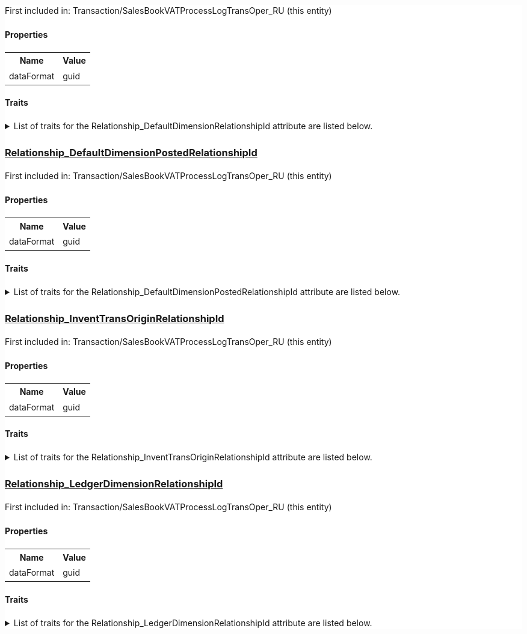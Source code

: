 First included in: Transaction/SalesBookVATProcessLogTransOper_RU (this entity)  

#### Properties

<table><tr><th>Name</th><th>Value</th></tr><tr><td>dataFormat</td><td>guid</td></tr></table>

#### Traits

<details><summary>List of traits for the Relationship_DefaultDimensionRelationshipId attribute are listed below.</summary></details>

### <a href=#Relationship_DefaultDimensionPostedRelationshipId name="Relationship_DefaultDimensionPostedRelationshipId">Relationship_DefaultDimensionPostedRelationshipId</a>

First included in: Transaction/SalesBookVATProcessLogTransOper_RU (this entity)  

#### Properties

<table><tr><th>Name</th><th>Value</th></tr><tr><td>dataFormat</td><td>guid</td></tr></table>

#### Traits

<details><summary>List of traits for the Relationship_DefaultDimensionPostedRelationshipId attribute are listed below.</summary></details>

### <a href=#Relationship_InventTransOriginRelationshipId name="Relationship_InventTransOriginRelationshipId">Relationship_InventTransOriginRelationshipId</a>

First included in: Transaction/SalesBookVATProcessLogTransOper_RU (this entity)  

#### Properties

<table><tr><th>Name</th><th>Value</th></tr><tr><td>dataFormat</td><td>guid</td></tr></table>

#### Traits

<details><summary>List of traits for the Relationship_InventTransOriginRelationshipId attribute are listed below.</summary></details>

### <a href=#Relationship_LedgerDimensionRelationshipId name="Relationship_LedgerDimensionRelationshipId">Relationship_LedgerDimensionRelationshipId</a>

First included in: Transaction/SalesBookVATProcessLogTransOper_RU (this entity)  

#### Properties

<table><tr><th>Name</th><th>Value</th></tr><tr><td>dataFormat</td><td>guid</td></tr></table>

#### Traits

<details><summary>List of traits for the Relationship_LedgerDimensionRelationshipId attribute are listed below.</summary></details>
